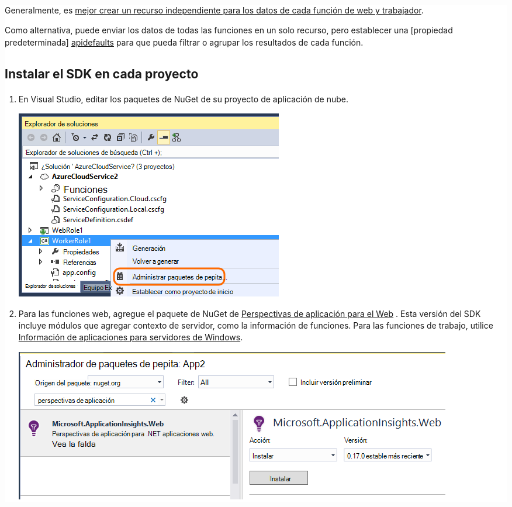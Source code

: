 
Generalmente, es [mejor crear un recurso independiente para los datos de cada función de web y trabajador](app-insights-separate-resources.md). 

Como alternativa, puede enviar los datos de todas las funciones en un solo recurso, pero establecer una [propiedad predeterminada] [ apidefaults] para que pueda filtrar o agrupar los resultados de cada función.

## <a name="sdk"></a>Instalar el SDK en cada proyecto


1. En Visual Studio, editar los paquetes de NuGet de su proyecto de aplicación de nube.

    ![Haga clic en el proyecto y seleccione Administrar paquetes de Nuget](./media/app-insights-cloudservices/03-nuget.png)


2. Para las funciones web, agregue el paquete de NuGet de [Perspectivas de aplicación para el Web](http://www.nuget.org/packages/Microsoft.ApplicationInsights.Web) . Esta versión del SDK incluye módulos que agregar contexto de servidor, como la información de funciones. Para las funciones de trabajo, utilice [Información de aplicaciones para servidores de Windows](https://www.nuget.org/packages/Microsoft.ApplicationInsights.WindowsServer/).

    ![Busque "Perspectivas de aplicación"](./media/app-insights-cloudservices/04-ai-nuget.png)



[api]: app-insights-api-custom-events-metrics.md
[apidefaults]: app-insights-api-custom-events-metrics.md#default-properties
[apidynamicikey]: app-insights-separate-resources.md#dynamic-ikey
[availability]: app-insights-monitor-web-app-availability.md
[azure]: app-insights-azure.md
[client]: app-insights-javascript.md
[diagnostic]: app-insights-diagnostic-search.md
[netlogs]: app-insights-asp-net-trace-logs.md
[portal]: http://portal.azure.com/
[qna]: app-insights-troubleshoot-faq.md
[redfield]: app-insights-monitor-performance-live-website-now.md
[start]: app-insights-overview.md 